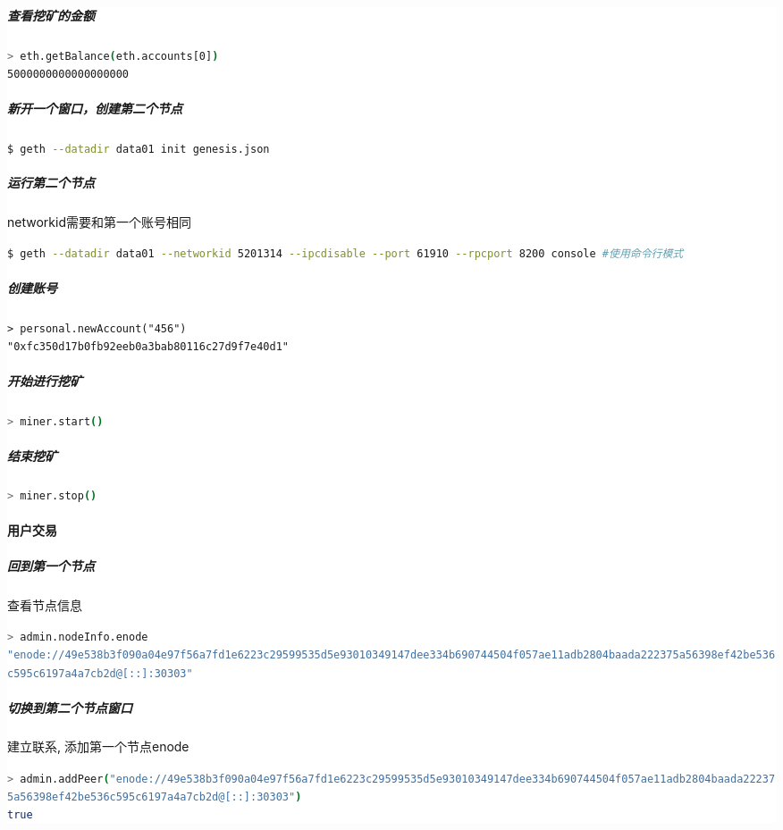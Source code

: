 ##### 查看挖矿的金额

```bash
> eth.getBalance(eth.accounts[0])
5000000000000000000
```

##### 新开一个窗口，创建第二个节点

```bash
$ geth --datadir data01 init genesis.json
```

##### 运行第二个节点

networkid需要和第一个账号相同

```bash
$ geth --datadir data01 --networkid 5201314 --ipcdisable --port 61910 --rpcport 8200 console #使用命令行模式
```

##### 创建账号

```
> personal.newAccount("456")
"0xfc350d17b0fb92eeb0a3bab80116c27d9f7e40d1"
```

##### 开始进行挖矿

```bash
> miner.start()
```

##### 结束挖矿

```bash
> miner.stop()
```

#### 用户交易

##### 回到第一个节点

查看节点信息
```bash
> admin.nodeInfo.enode
"enode://49e538b3f090a04e97f56a7fd1e6223c29599535d5e93010349147dee334b690744504f057ae11adb2804baada222375a56398ef42be536c595c6197a4a7cb2d@[::]:30303"
```

##### 切换到第二个节点窗口

建立联系, 添加第一个节点enode

```bash
> admin.addPeer("enode://49e538b3f090a04e97f56a7fd1e6223c29599535d5e93010349147dee334b690744504f057ae11adb2804baada222375a56398ef42be536c595c6197a4a7cb2d@[::]:30303")
true
```
